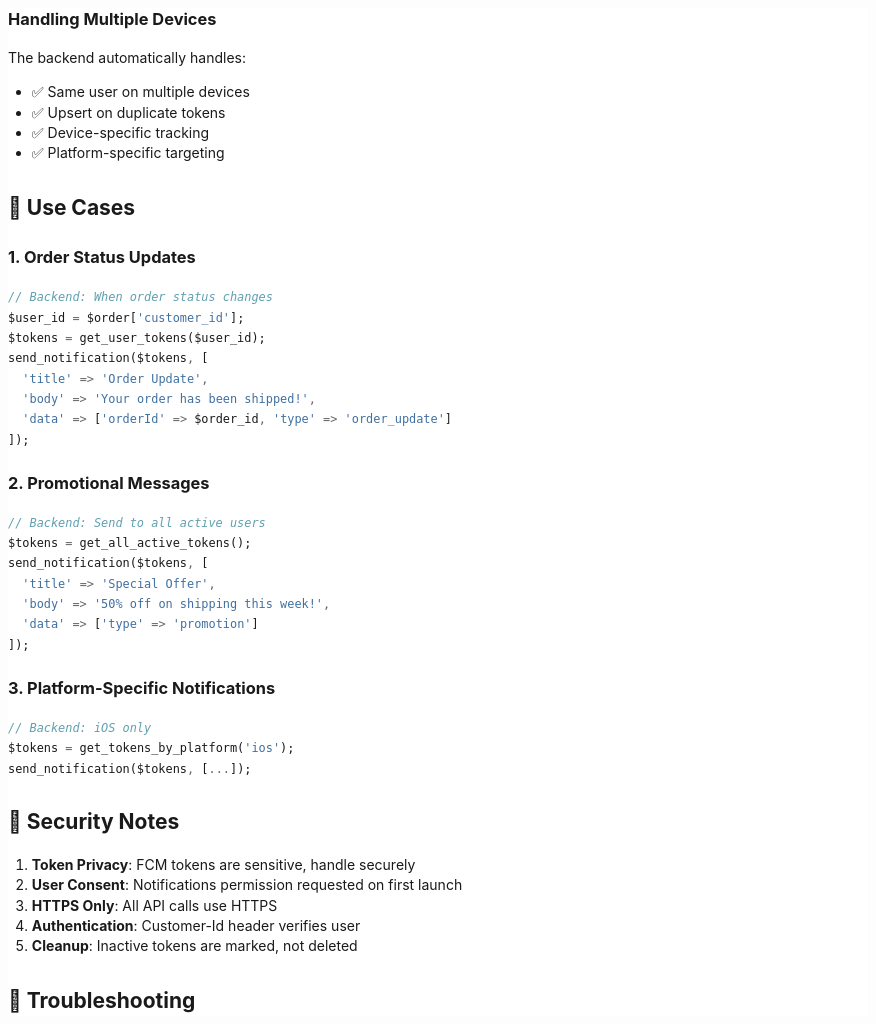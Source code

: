 ### Handling Multiple Devices

The backend automatically handles:
- ✅ Same user on multiple devices
- ✅ Upsert on duplicate tokens
- ✅ Device-specific tracking
- ✅ Platform-specific targeting

## 📱 Use Cases

### 1. Order Status Updates
```dart
// Backend: When order status changes
$user_id = $order['customer_id'];
$tokens = get_user_tokens($user_id);
send_notification($tokens, [
  'title' => 'Order Update',
  'body' => 'Your order has been shipped!',
  'data' => ['orderId' => $order_id, 'type' => 'order_update']
]);
```

### 2. Promotional Messages
```dart
// Backend: Send to all active users
$tokens = get_all_active_tokens();
send_notification($tokens, [
  'title' => 'Special Offer',
  'body' => '50% off on shipping this week!',
  'data' => ['type' => 'promotion']
]);
```

### 3. Platform-Specific Notifications
```dart
// Backend: iOS only
$tokens = get_tokens_by_platform('ios');
send_notification($tokens, [...]);
```

## 🔐 Security Notes

1. **Token Privacy**: FCM tokens are sensitive, handle securely
2. **User Consent**: Notifications permission requested on first launch
3. **HTTPS Only**: All API calls use HTTPS
4. **Authentication**: Customer-Id header verifies user
5. **Cleanup**: Inactive tokens are marked, not deleted

## 🐛 Troubleshooting

